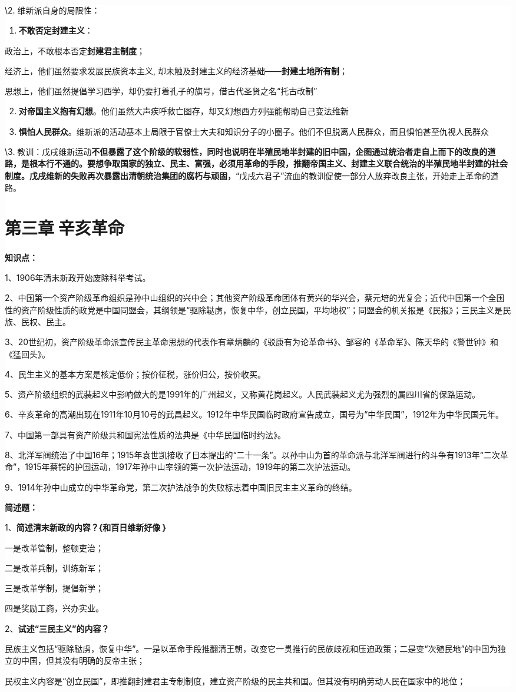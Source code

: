 \2.  维新派自身的局限性：

1)  **不敢否定封建主义**：

政治上，不敢根本否定**封建君主制度**；

经济上，他们虽然要求发展民族资本主义, 却未触及封建主义的经济基础——**封建土地所有制**；

思想上，他们虽然提倡学习西学，却仍要打着孔子的旗号，借古代圣贤之名“托古改制”

2)  **对帝国主义抱有幻想**。他们虽然大声疾呼救亡图存，却又幻想西方列强能帮助自己变法维新

3)  **惧怕人民群众**。维新派的活动基本上局限于官僚士大夫和知识分子的小圈子。他们不但脱离人民群众，而且惧怕甚至仇视人民群众

\3.  教训：戊戌维新运动**不但暴露了这个阶级的软弱性，同时也说明在半殖民地半封建的旧中国，企图通过统治者走自上而下的改良的道路，是根本行不通的。**要想争取国家的独立、民主、富强，必须用革命的手段，推翻帝国主义、封建主义联合统治的半殖民地半封建的社会制度**。戊戌维新的失败再次暴露出清朝统治集团的腐朽与顽固，**“戊戌六君子”流血的教训促使一部分人放弃改良主张，开始走上革命的道路。

 

 

# 第三章 辛亥革命

**知识点：**

1、1906年清末新政开始废除科举考试。

2、中国第一个资产阶级革命组织是孙中山组织的兴中会；其他资产阶级革命团体有黄兴的华兴会，蔡元培的光复会；近代中国第一个全国性的资产阶级性质的政党是中国同盟会，其纲领是“驱除鞑虏，恢复中华，创立民国，平均地权”；同盟会的机关报是《民报》；三民主义是民族、民权、民主。

3、20世纪初，资产阶级革命派宣传民主革命思想的代表作有章炳麟的《驳康有为论革命书》、邹容的《革命军》、陈天华的《警世钟》和《猛回头》。

4、民生主义的基本方案是核定低价；按价征税，涨价归公，按价收买。

5、资产阶级组织的武装起义中影响做大的是1991年的广州起义，又称黄花岗起义。人民武装起义尤为强烈的属四川省的保路运动。

6、辛亥革命的高潮出现在1911年10月10号的武昌起义。1912年中华民国临时政府宣告成立，国号为“中华民国”，1912年为中华民国元年。

7、中国第一部具有资产阶级共和国宪法性质的法典是《中华民国临时约法》。

8、北洋军阀统治了中国16年；1915年袁世凯接收了日本提出的“二十一条”。以孙中山为首的革命派与北洋军阀进行的斗争有1913年“二次革命”，1915年蔡锷的护国运动，1917年孙中山率领的第一次护法运动，1919年的第二次护法运动。

9、1914年孙中山成立的中华革命党，第二次护法战争的失败标志着中国旧民主主义革命的终结。

 

**简述题：**

1、**简述清末新政的内容？{和百日维新好像 }**

一是改革管制，整顿吏治；

二是改革兵制，训练新军；

三是改革学制，提倡新学；

四是奖励工商，兴办实业。

2、**试述“三民主义”的内容？**

民族主义包括“驱除鞑虏，恢复中华”。一是以革命手段推翻清王朝，改变它一贯推行的民族歧视和压迫政策；二是变“次殖民地”的中国为独立的中国，但其没有明确的反帝主张；

民权主义内容是“创立民国”，即推翻封建君主专制制度，建立资产阶级的民主共和国。但其没有明确劳动人民在国家中的地位；
